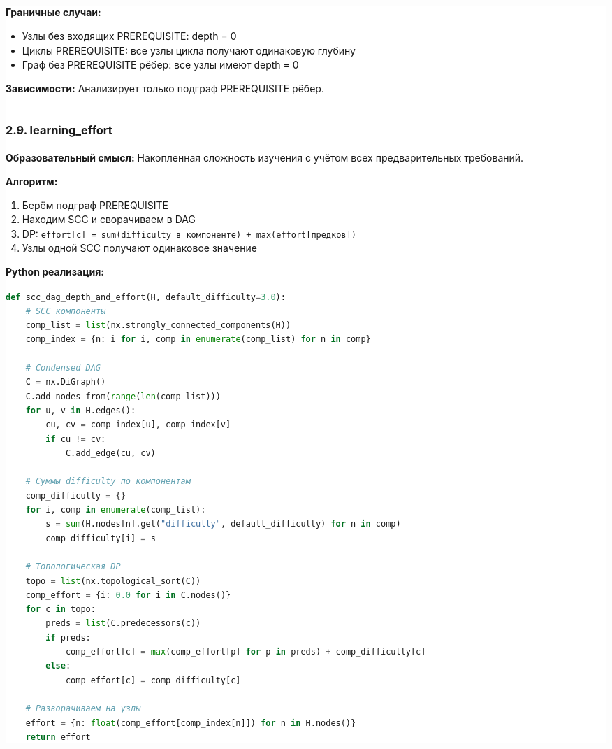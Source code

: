 **Граничные случаи:**
- Узлы без входящих PREREQUISITE: depth = 0
- Циклы PREREQUISITE: все узлы цикла получают одинаковую глубину
- Граф без PREREQUISITE рёбер: все узлы имеют depth = 0

**Зависимости:** Анализирует только подграф PREREQUISITE рёбер.

---

### 2.9. learning_effort

**Образовательный смысл:** Накопленная сложность изучения с учётом всех предварительных требований.

**Алгоритм:** 
1. Берём подграф PREREQUISITE
2. Находим SCC и сворачиваем в DAG
3. DP: `effort[c] = sum(difficulty в компоненте) + max(effort[предков])`
4. Узлы одной SCC получают одинаковое значение

**Python реализация:**
```python
def scc_dag_depth_and_effort(H, default_difficulty=3.0):
    # SCC компоненты
    comp_list = list(nx.strongly_connected_components(H))
    comp_index = {n: i for i, comp in enumerate(comp_list) for n in comp}
    
    # Condensed DAG
    C = nx.DiGraph()
    C.add_nodes_from(range(len(comp_list)))
    for u, v in H.edges():
        cu, cv = comp_index[u], comp_index[v]
        if cu != cv:
            C.add_edge(cu, cv)
    
    # Суммы difficulty по компонентам
    comp_difficulty = {}
    for i, comp in enumerate(comp_list):
        s = sum(H.nodes[n].get("difficulty", default_difficulty) for n in comp)
        comp_difficulty[i] = s
    
    # Топологическая DP
    topo = list(nx.topological_sort(C))
    comp_effort = {i: 0.0 for i in C.nodes()}
    for c in topo:
        preds = list(C.predecessors(c))
        if preds:
            comp_effort[c] = max(comp_effort[p] for p in preds) + comp_difficulty[c]
        else:
            comp_effort[c] = comp_difficulty[c]
    
    # Разворачиваем на узлы
    effort = {n: float(comp_effort[comp_index[n]]) for n in H.nodes()}
    return effort
```
